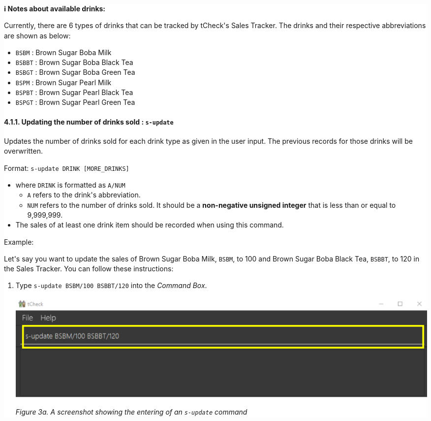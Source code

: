 <div markdown="block" class="alert alert-info">

**:information_source: Notes about available drinks:**<br>

Currently, there are 6 types of drinks that can be tracked by tCheck's Sales Tracker. The drinks and their respective
 abbreviations are shown as below: <br>

* `BSBM`  : Brown Sugar Boba Milk
* `BSBBT` : Brown Sugar Boba Black Tea
* `BSBGT` : Brown Sugar Boba Green Tea
* `BSPM`  : Brown Sugar Pearl Milk
* `BSPBT` : Brown Sugar Pearl Black Tea
* `BSPGT` : Brown Sugar Pearl Green Tea

</div>


#### 4.1.1. Updating the number of drinks sold : `s-update` <a name="s-update"></a>
Updates the number of drinks sold for each drink type as given in the user input. The previous records for those
 drinks will be overwritten.

Format: `s-update DRINK [MORE_DRINKS]`
* where `DRINK` is formatted as `A/NUM`
    * `A` refers to the drink's abbreviation.
    * `NUM` refers to the number of drinks sold. It should be a **non-negative unsigned integer** that is 
less than or equal to 9,999,999.
* The sales of at least one drink item should be recorded when using this command.

<div style="page-break-after: always;"></div>

Example: 

Let's say you want to update the sales of Brown Sugar Boba Milk, `BSBM`, to 100 
and Brown Sugar Boba Black Tea, `BSBBT`, to 120 in the Sales Tracker. You can follow these instructions:

1. Type `s-update BSBM/100 BSBBT/120` into the _Command Box_.

    ![SalesUpdateStep1](images/SalesUpdateStep1.png)
    
    _Figure 3a. A screenshot showing the entering of an `s-update` command_
